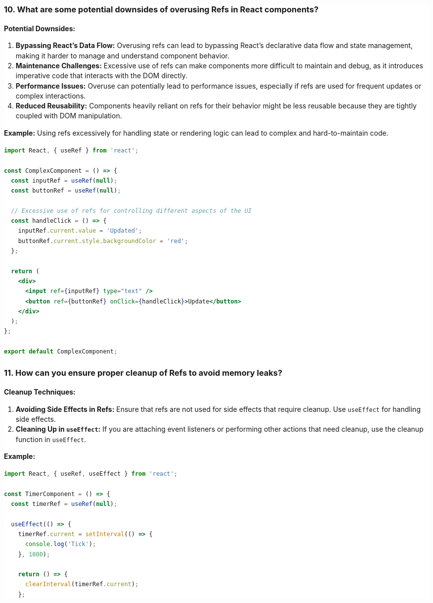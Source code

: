 ### 10. What are some potential downsides of overusing Refs in React components?

**Potential Downsides:**

1. **Bypassing React’s Data Flow:** Overusing refs can lead to bypassing React’s declarative data flow and state management, making it harder to manage and understand component behavior.
2. **Maintenance Challenges:** Excessive use of refs can make components more difficult to maintain and debug, as it introduces imperative code that interacts with the DOM directly.
3. **Performance Issues:** Overuse can potentially lead to performance issues, especially if refs are used for frequent updates or complex interactions.
4. **Reduced Reusability:** Components heavily reliant on refs for their behavior might be less reusable because they are tightly coupled with DOM manipulation.

**Example:** Using refs excessively for handling state or rendering logic can lead to complex and hard-to-maintain code.

```jsx
import React, { useRef } from 'react';

const ComplexComponent = () => {
  const inputRef = useRef(null);
  const buttonRef = useRef(null);

  // Excessive use of refs for controlling different aspects of the UI
  const handleClick = () => {
    inputRef.current.value = 'Updated';
    buttonRef.current.style.backgroundColor = 'red';
  };

  return (
    <div>
      <input ref={inputRef} type="text" />
      <button ref={buttonRef} onClick={handleClick}>Update</button>
    </div>
  );
};

export default ComplexComponent;
```

### 11. How can you ensure proper cleanup of Refs to avoid memory leaks?

**Cleanup Techniques:**

1. **Avoiding Side Effects in Refs:** Ensure that refs are not used for side effects that require cleanup. Use `useEffect` for handling side effects.
2. **Cleaning Up in `useEffect`:** If you are attaching event listeners or performing other actions that need cleanup, use the cleanup function in `useEffect`.

**Example:**

```jsx
import React, { useRef, useEffect } from 'react';

const TimerComponent = () => {
  const timerRef = useRef(null);

  useEffect(() => {
    timerRef.current = setInterval(() => {
      console.log('Tick');
    }, 1000);

    return () => {
      clearInterval(timerRef.current);
    };
```